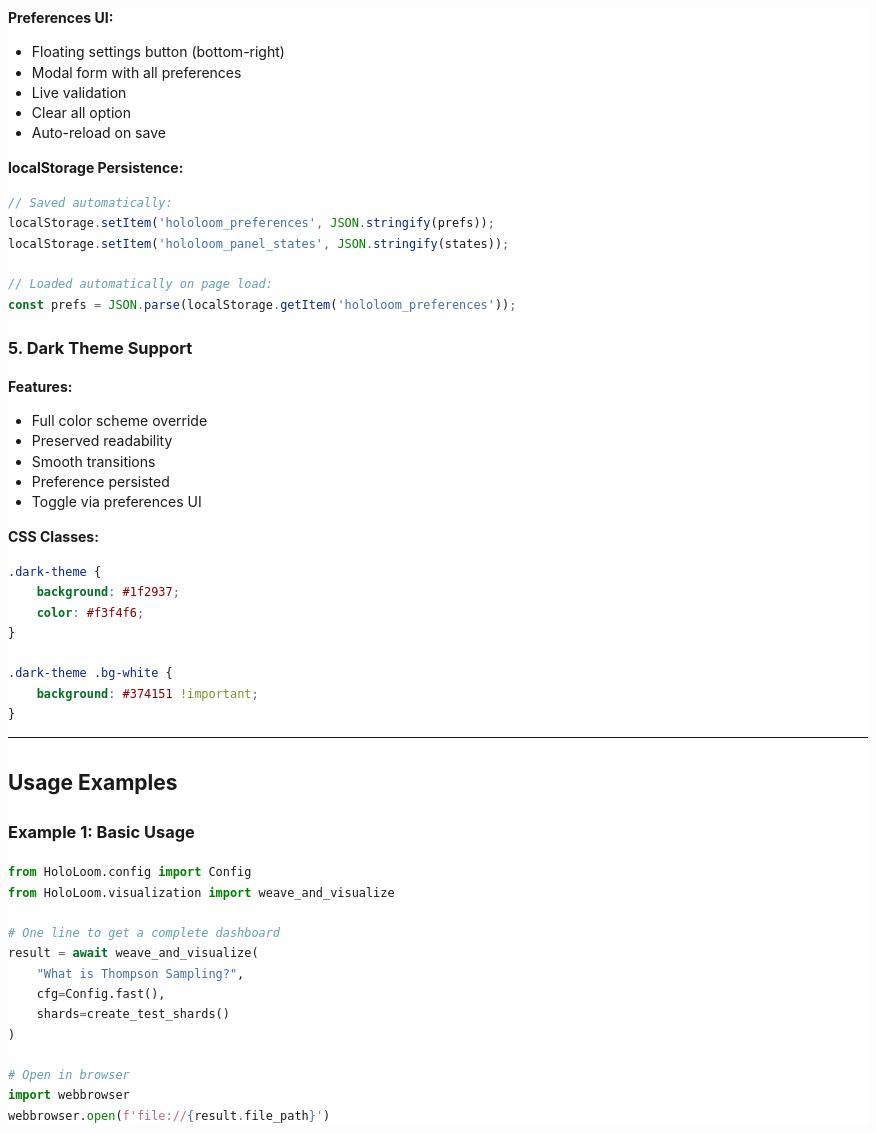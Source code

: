 **Preferences UI:**
- Floating settings button (bottom-right)
- Modal form with all preferences
- Live validation
- Clear all option
- Auto-reload on save

**localStorage Persistence:**
```javascript
// Saved automatically:
localStorage.setItem('hololoom_preferences', JSON.stringify(prefs));
localStorage.setItem('hololoom_panel_states', JSON.stringify(states));

// Loaded automatically on page load:
const prefs = JSON.parse(localStorage.getItem('hololoom_preferences'));
```

### 5. Dark Theme Support

**Features:**
- Full color scheme override
- Preserved readability
- Smooth transitions
- Preference persisted
- Toggle via preferences UI

**CSS Classes:**
```css
.dark-theme {
    background: #1f2937;
    color: #f3f4f6;
}

.dark-theme .bg-white {
    background: #374151 !important;
}
```

---

## Usage Examples

### Example 1: Basic Usage

```python
from HoloLoom.config import Config
from HoloLoom.visualization import weave_and_visualize

# One line to get a complete dashboard
result = await weave_and_visualize(
    "What is Thompson Sampling?",
    cfg=Config.fast(),
    shards=create_test_shards()
)

# Open in browser
import webbrowser
webbrowser.open(f'file://{result.file_path}')
```
